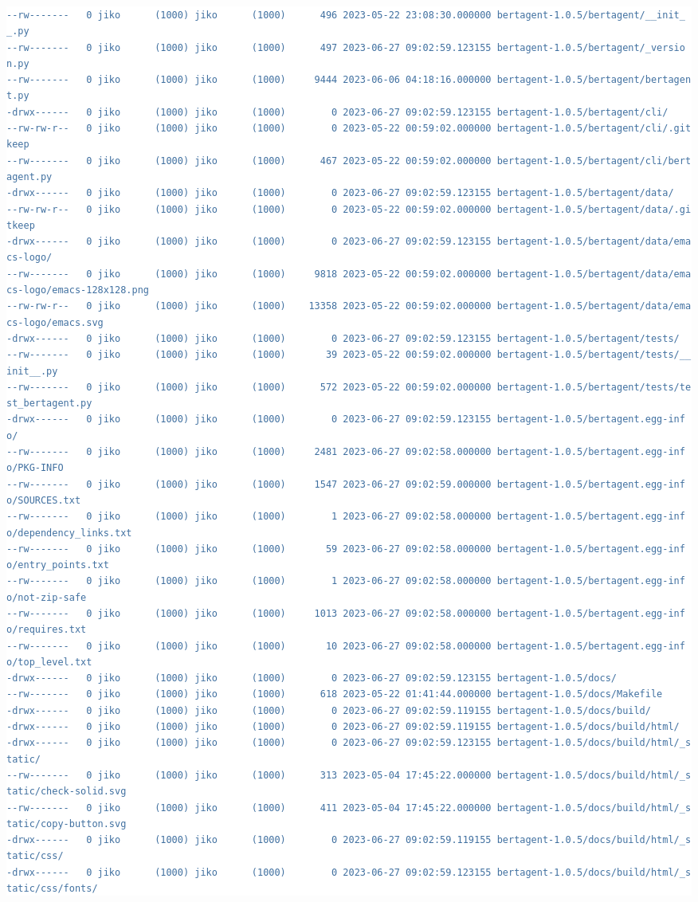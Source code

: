 ```diff
--rw-------   0 jiko      (1000) jiko      (1000)      496 2023-05-22 23:08:30.000000 bertagent-1.0.5/bertagent/__init__.py
--rw-------   0 jiko      (1000) jiko      (1000)      497 2023-06-27 09:02:59.123155 bertagent-1.0.5/bertagent/_version.py
--rw-------   0 jiko      (1000) jiko      (1000)     9444 2023-06-06 04:18:16.000000 bertagent-1.0.5/bertagent/bertagent.py
-drwx------   0 jiko      (1000) jiko      (1000)        0 2023-06-27 09:02:59.123155 bertagent-1.0.5/bertagent/cli/
--rw-rw-r--   0 jiko      (1000) jiko      (1000)        0 2023-05-22 00:59:02.000000 bertagent-1.0.5/bertagent/cli/.gitkeep
--rw-------   0 jiko      (1000) jiko      (1000)      467 2023-05-22 00:59:02.000000 bertagent-1.0.5/bertagent/cli/bertagent.py
-drwx------   0 jiko      (1000) jiko      (1000)        0 2023-06-27 09:02:59.123155 bertagent-1.0.5/bertagent/data/
--rw-rw-r--   0 jiko      (1000) jiko      (1000)        0 2023-05-22 00:59:02.000000 bertagent-1.0.5/bertagent/data/.gitkeep
-drwx------   0 jiko      (1000) jiko      (1000)        0 2023-06-27 09:02:59.123155 bertagent-1.0.5/bertagent/data/emacs-logo/
--rw-------   0 jiko      (1000) jiko      (1000)     9818 2023-05-22 00:59:02.000000 bertagent-1.0.5/bertagent/data/emacs-logo/emacs-128x128.png
--rw-rw-r--   0 jiko      (1000) jiko      (1000)    13358 2023-05-22 00:59:02.000000 bertagent-1.0.5/bertagent/data/emacs-logo/emacs.svg
-drwx------   0 jiko      (1000) jiko      (1000)        0 2023-06-27 09:02:59.123155 bertagent-1.0.5/bertagent/tests/
--rw-------   0 jiko      (1000) jiko      (1000)       39 2023-05-22 00:59:02.000000 bertagent-1.0.5/bertagent/tests/__init__.py
--rw-------   0 jiko      (1000) jiko      (1000)      572 2023-05-22 00:59:02.000000 bertagent-1.0.5/bertagent/tests/test_bertagent.py
-drwx------   0 jiko      (1000) jiko      (1000)        0 2023-06-27 09:02:59.123155 bertagent-1.0.5/bertagent.egg-info/
--rw-------   0 jiko      (1000) jiko      (1000)     2481 2023-06-27 09:02:58.000000 bertagent-1.0.5/bertagent.egg-info/PKG-INFO
--rw-------   0 jiko      (1000) jiko      (1000)     1547 2023-06-27 09:02:59.000000 bertagent-1.0.5/bertagent.egg-info/SOURCES.txt
--rw-------   0 jiko      (1000) jiko      (1000)        1 2023-06-27 09:02:58.000000 bertagent-1.0.5/bertagent.egg-info/dependency_links.txt
--rw-------   0 jiko      (1000) jiko      (1000)       59 2023-06-27 09:02:58.000000 bertagent-1.0.5/bertagent.egg-info/entry_points.txt
--rw-------   0 jiko      (1000) jiko      (1000)        1 2023-06-27 09:02:58.000000 bertagent-1.0.5/bertagent.egg-info/not-zip-safe
--rw-------   0 jiko      (1000) jiko      (1000)     1013 2023-06-27 09:02:58.000000 bertagent-1.0.5/bertagent.egg-info/requires.txt
--rw-------   0 jiko      (1000) jiko      (1000)       10 2023-06-27 09:02:58.000000 bertagent-1.0.5/bertagent.egg-info/top_level.txt
-drwx------   0 jiko      (1000) jiko      (1000)        0 2023-06-27 09:02:59.123155 bertagent-1.0.5/docs/
--rw-------   0 jiko      (1000) jiko      (1000)      618 2023-05-22 01:41:44.000000 bertagent-1.0.5/docs/Makefile
-drwx------   0 jiko      (1000) jiko      (1000)        0 2023-06-27 09:02:59.119155 bertagent-1.0.5/docs/build/
-drwx------   0 jiko      (1000) jiko      (1000)        0 2023-06-27 09:02:59.119155 bertagent-1.0.5/docs/build/html/
-drwx------   0 jiko      (1000) jiko      (1000)        0 2023-06-27 09:02:59.123155 bertagent-1.0.5/docs/build/html/_static/
--rw-------   0 jiko      (1000) jiko      (1000)      313 2023-05-04 17:45:22.000000 bertagent-1.0.5/docs/build/html/_static/check-solid.svg
--rw-------   0 jiko      (1000) jiko      (1000)      411 2023-05-04 17:45:22.000000 bertagent-1.0.5/docs/build/html/_static/copy-button.svg
-drwx------   0 jiko      (1000) jiko      (1000)        0 2023-06-27 09:02:59.119155 bertagent-1.0.5/docs/build/html/_static/css/
-drwx------   0 jiko      (1000) jiko      (1000)        0 2023-06-27 09:02:59.123155 bertagent-1.0.5/docs/build/html/_static/css/fonts/
```